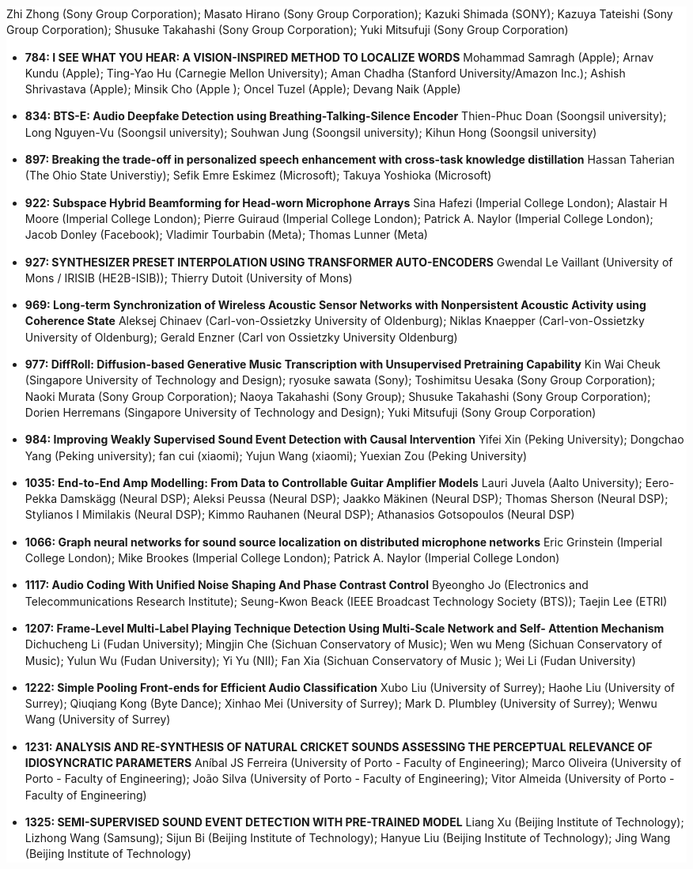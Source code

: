 Zhi Zhong (Sony Group Corporation); Masato Hirano (Sony Group Corporation); Kazuki Shimada (SONY); Kazuya Tateishi (Sony Group Corporation); Shusuke Takahashi (Sony Group Corporation); Yuki Mitsufuji (Sony Group Corporation)
* **784: I SEE WHAT YOU HEAR: A VISION-INSPIRED METHOD TO LOCALIZE WORDS**
Mohammad Samragh (Apple); Arnav Kundu (Apple); Ting-Yao Hu (Carnegie Mellon University); Aman Chadha (Stanford University/Amazon Inc.); Ashish Shrivastava (Apple); Minsik Cho (Apple ); Oncel Tuzel (Apple); Devang Naik (Apple)
* **834: BTS-E: Audio Deepfake Detection using Breathing-Talking-Silence Encoder**
Thien-Phuc Doan (Soongsil university); Long Nguyen-Vu (Soongsil university); Souhwan Jung (Soongsil university); Kihun Hong (Soongsil university)
* **897: Breaking the trade-off in personalized speech enhancement with cross-task knowledge distillation**
Hassan Taherian (The Ohio State Universtiy); Sefik Emre Eskimez (Microsoft); Takuya Yoshioka (Microsoft)
* **922: Subspace Hybrid Beamforming for Head-worn Microphone Arrays**
Sina Hafezi (Imperial College London); Alastair H Moore (Imperial College London); Pierre Guiraud (Imperial College London); Patrick A. Naylor (Imperial College London); Jacob Donley (Facebook); Vladimir Tourbabin (Meta); Thomas Lunner (Meta)
* **927: SYNTHESIZER PRESET INTERPOLATION USING TRANSFORMER AUTO-ENCODERS**
Gwendal Le Vaillant (University of Mons / IRISIB (HE2B-ISIB)); Thierry Dutoit (University of Mons)
* **969: Long-term Synchronization of Wireless Acoustic Sensor Networks with Nonpersistent Acoustic Activity using Coherence State**
Aleksej Chinaev (Carl-von-Ossietzky University of Oldenburg); Niklas Knaepper (Carl-von-Ossietzky University of Oldenburg); Gerald Enzner (Carl von Ossietzky University Oldenburg)
* **977: DiffRoll: Diffusion-based Generative Music Transcription with Unsupervised Pretraining Capability**
Kin Wai Cheuk (Singapore University of Technology and Design); ryosuke sawata (Sony); Toshimitsu Uesaka (Sony Group Corporation); Naoki Murata (Sony Group Corporation); Naoya Takahashi (Sony Group); Shusuke Takahashi (Sony Group Corporation); Dorien Herremans (Singapore University of Technology and Design); Yuki Mitsufuji (Sony Group Corporation)
* **984: Improving Weakly Supervised Sound Event Detection with Causal Intervention**
Yifei Xin (Peking University); Dongchao Yang (Peking university); fan cui (xiaomi); Yujun Wang (xiaomi); Yuexian Zou (Peking University)


* **1035: End-to-End Amp Modelling: From Data to Controllable Guitar Amplifier Models**
Lauri Juvela (Aalto University); Eero-Pekka Damskägg (Neural DSP); Aleksi Peussa (Neural DSP); Jaakko Mäkinen (Neural DSP); Thomas Sherson (Neural DSP); Stylianos I Mimilakis (Neural DSP); Kimmo Rauhanen (Neural DSP); Athanasios Gotsopoulos (Neural DSP)
* **1066: Graph neural networks for sound source localization on distributed microphone networks**
Eric Grinstein (Imperial College London); Mike Brookes (Imperial College London); Patrick A. Naylor (Imperial College London)
* **1117: Audio Coding With Unified Noise Shaping And Phase Contrast Control**
Byeongho Jo (Electronics and Telecommunications Research Institute); Seung-Kwon Beack (IEEE Broadcast Technology Society (BTS)); Taejin Lee (ETRI)
* **1207: Frame-Level Multi-Label Playing Technique Detection Using Multi-Scale Network and Self- Attention Mechanism**
Dichucheng Li (Fudan University); Mingjin Che (Sichuan Conservatory of Music); Wen wu Meng (Sichuan Conservatory of Music); Yulun Wu (Fudan University); Yi Yu (NII); Fan Xia (Sichuan Conservatory of Music ); Wei Li (Fudan University)
* **1222: Simple Pooling Front-ends for Efficient Audio Classification**
Xubo Liu (University of Surrey); Haohe Liu (University of Surrey); Qiuqiang Kong (Byte Dance); Xinhao Mei (University of Surrey); Mark D. Plumbley (University of Surrey); Wenwu Wang (University of Surrey)
* **1231: ANALYSIS AND RE-SYNTHESIS OF NATURAL CRICKET SOUNDS ASSESSING THE PERCEPTUAL RELEVANCE OF IDIOSYNCRATIC PARAMETERS**
Aníbal JS Ferreira (University of Porto - Faculty of Engineering); Marco Oliveira (University of Porto - Faculty of Engineering); João Silva (University of Porto - Faculty of Engineering); Vitor Almeida (University of Porto - Faculty of Engineering)
* **1325: SEMI-SUPERVISED SOUND EVENT DETECTION WITH PRE-TRAINED MODEL**
Liang Xu (Beijing Institute of Technology); Lizhong Wang (Samsung); Sijun Bi (Beijing Institute of Technology); Hanyue Liu (Beijing Institute of Technology); Jing Wang (Beijing Institute of Technology)